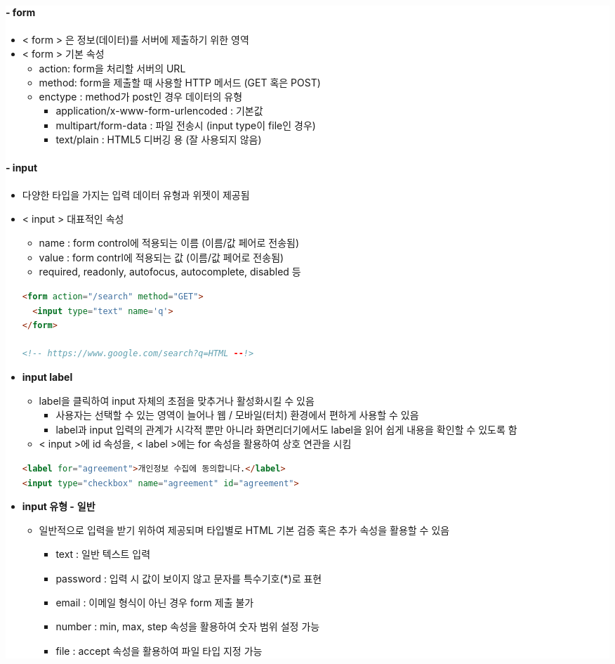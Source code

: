   

#### - form

- < form > 은 정보(데이터)를 서버에 제출하기 위한 영역
- < form > 기본 속성
  - action:  form을 처리할 서버의 URL
  - method: form을 제출할 때 사용할 HTTP 메서드 (GET 혹은 POST)
  - enctype : method가 post인 경우 데이터의 유형
    - application/x-www-form-urlencoded : 기본값
    - multipart/form-data : 파일 전송시 (input type이 file인 경우)
    - text/plain : HTML5 디버깅 용 (잘 사용되지 않음)



#### - input

- 다양한 타입을 가지는 입력 데이터 유형과 위젯이 제공됨

- < input > 대표적인 속성

  - name : form control에 적용되는 이름 (이름/값 페어로 전송됨)
  - value : form contrl에 적용되는 값 (이름/값 페어로 전송됨)
  - required, readonly, autofocus, autocomplete, disabled 등

  ```html
  <form action="/search" method="GET">
    <input type="text" name='q'>
  </form>
  
  <!-- https://www.google.com/search?q=HTML --!>
  ```

  

- **input label**

  - label을 클릭하여 input 자체의 초점을 맞추거나 활성화시킬 수 있음
    - 사용자는 선택할 수 있는 영역이 늘어나 웹 / 모바일(터치) 환경에서 편하게 사용할 수 있음
    - label과 input 입력의 관계가 시각적 뿐만 아니라 화면리더기에서도 label을 읽어 쉽게 내용을 확인할 수 있도록 함
  - < input >에 id 속성을, < label >에는 for 속성을 활용하여 상호 연관을 시킴

  ```html
  <label for="agreement">개인정보 수집에 동의합니다.</label>
  <input type="checkbox" name="agreement" id="agreement">
  ```

  

- **input 유형 -** **일반**

  - 일반적으로 입력을 받기 위하여 제공되며 타입별로 HTML 기본 검증 혹은 추가 속성을 활용할 수 있음

    - text : 일반 텍스트 입력

    - password : 입력 시 값이 보이지 않고 문자를 특수기호(*)로 표현

    - email : 이메일 형식이 아닌 경우 form 제출 불가

    - number : min, max, step 속성을 활용하여 숫자 범위 설정 가능

    - file : accept 속성을 활용하여 파일 타입 지정 가능
